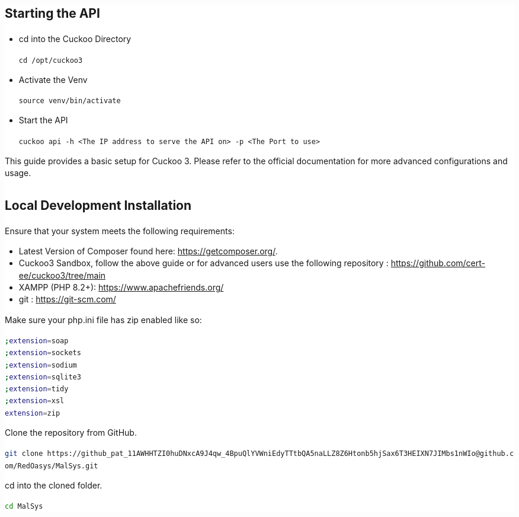 ## Starting the API

- cd into the Cuckoo Directory

     ```shell
     cd /opt/cuckoo3
     ```
- Activate the Venv

     ```shell
     source venv/bin/activate
     ```
- Start the API

     ```shell
     cuckoo api -h <The IP address to serve the API on> -p <The Port to use>
     ```
    

This guide provides a basic setup for Cuckoo 3. Please refer to the official documentation for more advanced configurations and usage.

        
                                    
## Local Development Installation
Ensure that your system meets the following requirements:

- Latest Version of Composer found here: https://getcomposer.org/.
- Cuckoo3 Sandbox, follow the above guide or for advanced users use the following repository : https://github.com/cert-ee/cuckoo3/tree/main
- XAMPP (PHP 8.2+): https://www.apachefriends.org/
- git : https://git-scm.com/


Make sure your php.ini file has zip enabled like so:
```bash
;extension=soap
;extension=sockets
;extension=sodium
;extension=sqlite3
;extension=tidy
;extension=xsl
extension=zip
```

Clone the repository from GitHub.
```bash
git clone https://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@github.com/RedOasys/MalSys.git
```


cd into the cloned folder.
```bash
cd MalSys
```
